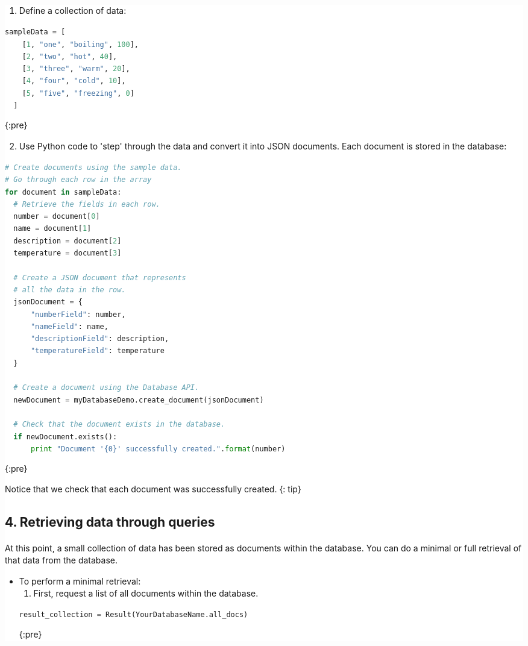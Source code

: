1. Define a collection of data:
  ```python
  sampleData = [
      [1, "one", "boiling", 100],
      [2, "two", "hot", 40],
      [3, "three", "warm", 20],
      [4, "four", "cold", 10],
      [5, "five", "freezing", 0]
    ]
  ```
  {:pre}

2. Use Python code to 'step' through the data and convert it into JSON documents.
  Each document is stored in the database:

  ```python
  # Create documents using the sample data.
  # Go through each row in the array
  for document in sampleData:
    # Retrieve the fields in each row.
    number = document[0]
    name = document[1]
    description = document[2]
    temperature = document[3]

    # Create a JSON document that represents
    # all the data in the row.
    jsonDocument = {
        "numberField": number,
        "nameField": name,
        "descriptionField": description,
        "temperatureField": temperature
    }

    # Create a document using the Database API.
    newDocument = myDatabaseDemo.create_document(jsonDocument)

    # Check that the document exists in the database.
    if newDocument.exists():
        print "Document '{0}' successfully created.".format(number)
  ```
  {:pre}

Notice that we check that each document was successfully created.
{: tip}

## 4. Retrieving data through queries

At this point,
a small collection of data has been stored as documents within the database.
You can do a minimal or full retrieval of that data from the database.

* To perform a minimal retrieval:
  1. First, request a list of all documents within the database.
    ```python
    result_collection = Result(YourDatabaseName.all_docs)
    ```      
    {:pre}
